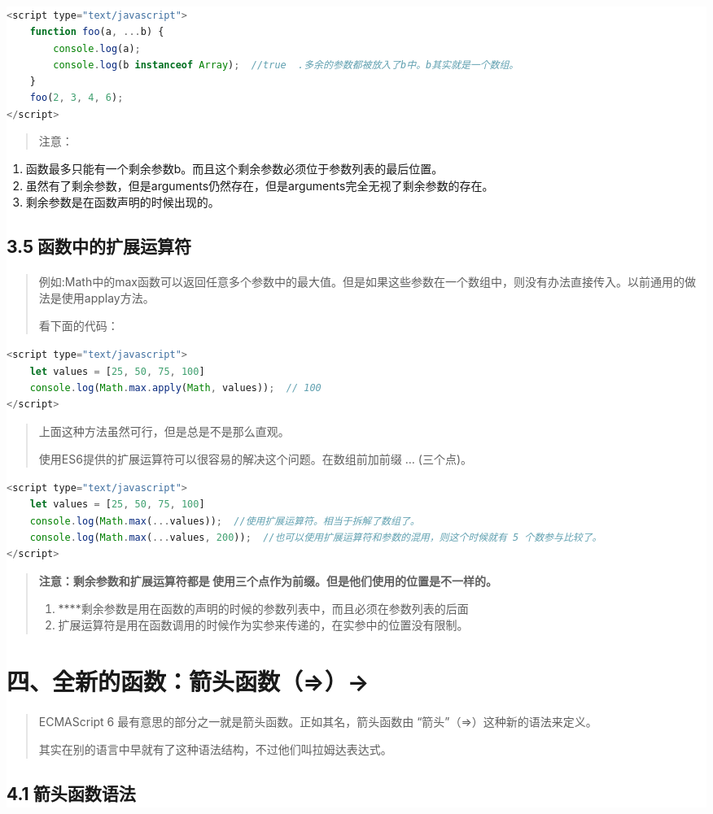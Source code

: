 ```javascript
<script type="text/javascript">
    function foo(a, ...b) {
        console.log(a);
        console.log(b instanceof Array);  //true  .多余的参数都被放入了b中。b其实就是一个数组。
    }
    foo(2, 3, 4, 6);
</script>
```

> 注意：

1. 函数最多只能有一个剩余参数b。而且这个剩余参数必须位于参数列表的最后位置。
2. 虽然有了剩余参数，但是arguments仍然存在，但是arguments完全无视了剩余参数的存在。
3. 剩余参数是在函数声明的时候出现的。



## 3.5	函数中的扩展运算符

> 例如:Math中的max函数可以返回任意多个参数中的最大值。但是如果这些参数在一个数组中，则没有办法直接传入。以前通用的做法是使用applay方法。
>
> 看下面的代码：

```javascript
<script type="text/javascript">
    let values = [25, 50, 75, 100]	
    console.log(Math.max.apply(Math, values));  // 100
</script>
```

> 上面这种方法虽然可行，但是总是不是那么直观。
>
> 使用ES6提供的扩展运算符可以很容易的解决这个问题。在数组前加前缀 … (三个点)。

```Javascript
<script type="text/javascript">
    let values = [25, 50, 75, 100]
    console.log(Math.max(...values));  //使用扩展运算符。相当于拆解了数组了。
	console.log(Math.max(...values, 200));  //也可以使用扩展运算符和参数的混用，则这个时候就有 5 个数参与比较了。
</script>
```

> **注意：剩余参数和扩展运算符都是 使用三个点作为前缀。但是他们使用的位置是不一样的。**
>
> 1. ****剩余参数是用在函数的声明的时候的参数列表中，而且必须在参数列表的后面
> 2. 扩展运算符是用在函数调用的时候作为实参来传递的，在实参中的位置没有限制。

# 四、全新的函数：箭头函数（=>）->

> ECMAScript 6 最有意思的部分之一就是箭头函数。正如其名，箭头函数由 “箭头”（=>）这种新的语法来定义。
>
> 其实在别的语言中早就有了这种语法结构，不过他们叫拉姆达表达式。

## 4.1	箭头函数语法


  [Symbol('my_key')]: 1,